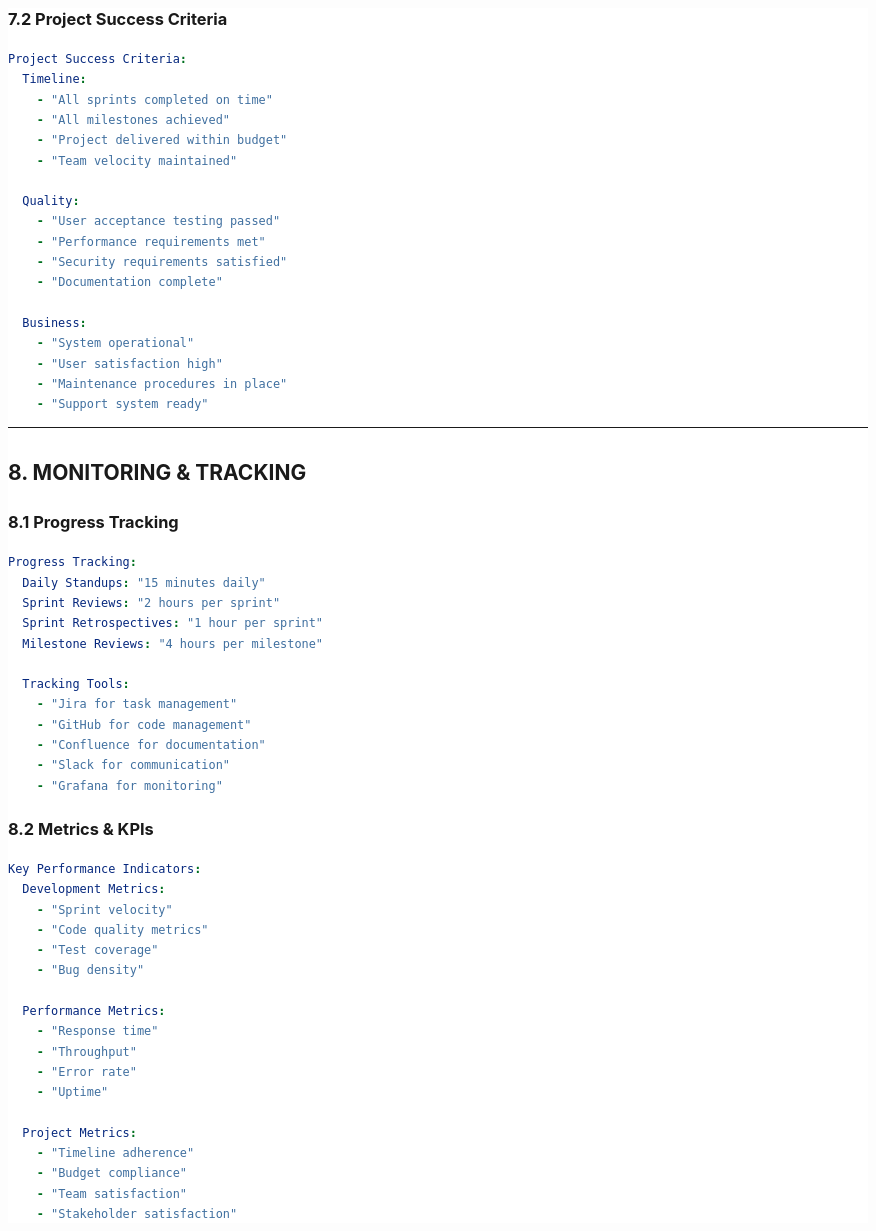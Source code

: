 ### 7.2 Project Success Criteria
```yaml
Project Success Criteria:
  Timeline:
    - "All sprints completed on time"
    - "All milestones achieved"
    - "Project delivered within budget"
    - "Team velocity maintained"
  
  Quality:
    - "User acceptance testing passed"
    - "Performance requirements met"
    - "Security requirements satisfied"
    - "Documentation complete"
  
  Business:
    - "System operational"
    - "User satisfaction high"
    - "Maintenance procedures in place"
    - "Support system ready"
```

---

## 8. MONITORING & TRACKING

### 8.1 Progress Tracking
```yaml
Progress Tracking:
  Daily Standups: "15 minutes daily"
  Sprint Reviews: "2 hours per sprint"
  Sprint Retrospectives: "1 hour per sprint"
  Milestone Reviews: "4 hours per milestone"
  
  Tracking Tools:
    - "Jira for task management"
    - "GitHub for code management"
    - "Confluence for documentation"
    - "Slack for communication"
    - "Grafana for monitoring"
```

### 8.2 Metrics & KPIs
```yaml
Key Performance Indicators:
  Development Metrics:
    - "Sprint velocity"
    - "Code quality metrics"
    - "Test coverage"
    - "Bug density"
  
  Performance Metrics:
    - "Response time"
    - "Throughput"
    - "Error rate"
    - "Uptime"
  
  Project Metrics:
    - "Timeline adherence"
    - "Budget compliance"
    - "Team satisfaction"
    - "Stakeholder satisfaction"
```
